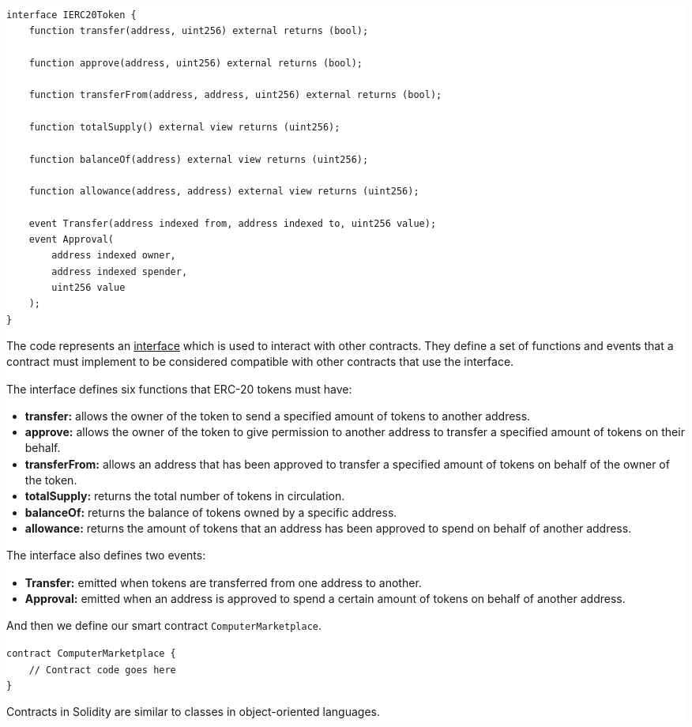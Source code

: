 ```solidity
interface IERC20Token {
    function transfer(address, uint256) external returns (bool);

    function approve(address, uint256) external returns (bool);

    function transferFrom(address, address, uint256) external returns (bool);

    function totalSupply() external view returns (uint256);

    function balanceOf(address) external view returns (uint256);

    function allowance(address, address) external view returns (uint256);

    event Transfer(address indexed from, address indexed to, uint256 value);
    event Approval(
        address indexed owner,
        address indexed spender,
        uint256 value
    );
}
```

The code represents an [interface](https://www.alchemy.com/overviews/solidity-interface) which is used to interact with other contracts. They define a set of functions and events that a contract must implement to be considered compatible with other contracts that use the interface.

The interface defines six functions that ERC-20 tokens must have:

- **transfer:** allows the owner of the token to send a specified amount of tokens to another address.
- **approve:** allows the owner of the token to give permission to another address to transfer a specified amount of tokens on their behalf.
- **transferFrom:** allows an address that has been approved to transfer a specified amount of tokens on behalf of the owner of the token.
- **totalSupply:** returns the total number of tokens in circulation.
- **balanceOf:** returns the balance of tokens owned by a specific address.
- **allowance:** returns the amount of tokens that an address has been approved to spend on behalf of another address.

The interface also defines two events:

- **Transfer:** emitted when tokens are transferred from one address to another.
- **Approval:** emitted when an address is approved to spend a certain amount of tokens on behalf of another address.

And then we define our smart contract `ComputerMarketplace`.

```solidity
contract ComputerMarketplace {
    // Contract code goes here
}
```

Contracts in Solidity are similar to classes in object-oriented languages.
